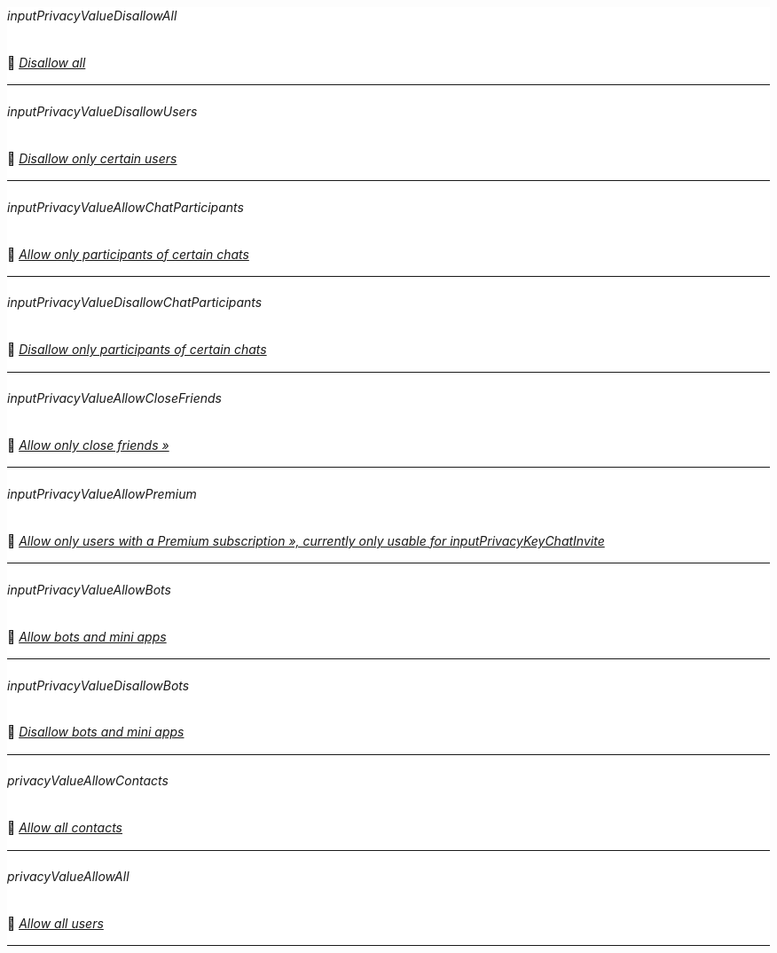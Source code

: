 ###### inputPrivacyValueDisallowAll

:link: [*Disallow all*](constructor/inputPrivacyValueDisallowAll)

---

###### inputPrivacyValueDisallowUsers

:link: [*Disallow only certain users*](constructor/inputPrivacyValueDisallowUsers)

---

###### inputPrivacyValueAllowChatParticipants

:link: [*Allow only participants of certain chats*](constructor/inputPrivacyValueAllowChatParticipants)

---

###### inputPrivacyValueDisallowChatParticipants

:link: [*Disallow only participants of certain chats*](constructor/inputPrivacyValueDisallowChatParticipants)

---

###### inputPrivacyValueAllowCloseFriends

:link: [*Allow only close friends &raquo;*](constructor/inputPrivacyValueAllowCloseFriends)

---

###### inputPrivacyValueAllowPremium

:link: [*Allow only users with a Premium subscription &raquo;, currently only usable for inputPrivacyKeyChatInvite*](constructor/inputPrivacyValueAllowPremium)

---

###### inputPrivacyValueAllowBots

:link: [*Allow bots and mini apps*](constructor/inputPrivacyValueAllowBots)

---

###### inputPrivacyValueDisallowBots

:link: [*Disallow bots and mini apps*](constructor/inputPrivacyValueDisallowBots)

---

###### privacyValueAllowContacts

:link: [*Allow all contacts*](constructor/privacyValueAllowContacts)

---

###### privacyValueAllowAll

:link: [*Allow all users*](constructor/privacyValueAllowAll)

---